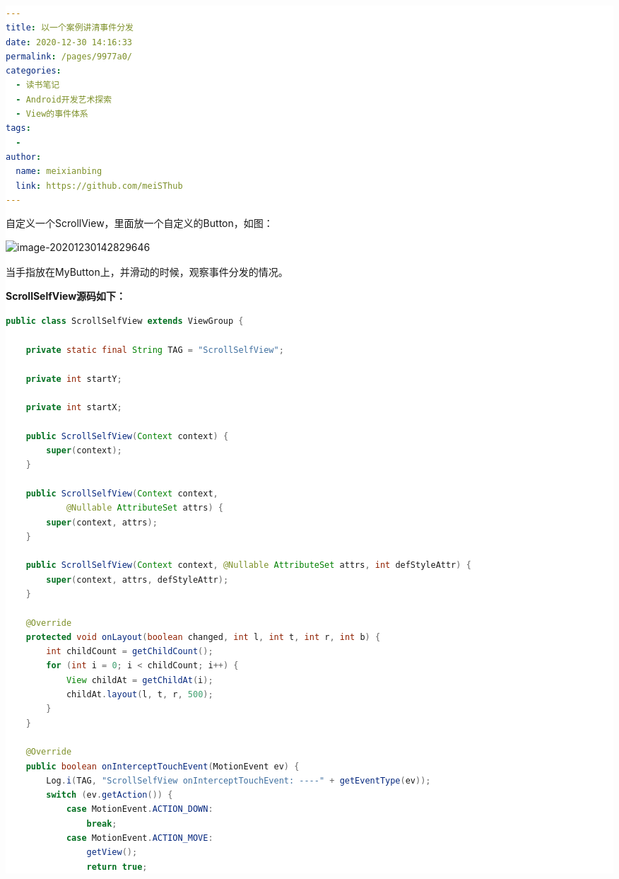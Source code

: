 ```yaml
---
title: 以一个案例讲清事件分发
date: 2020-12-30 14:16:33
permalink: /pages/9977a0/
categories:
  - 读书笔记
  - Android开发艺术探索
  - View的事件体系
tags:
  - 
author: 
  name: meixianbing
  link: https://github.com/meiSThub
---
```

自定义一个ScrollView，里面放一个自定义的Button，如图：

![image-20201230142829646](https://raw.githubusercontent.com/meiSThub/BlogImage/master/2020/image-20201230142829646.png)

当手指放在MyButton上，并滑动的时候，观察事件分发的情况。



**ScrollSelfView源码如下：**

```java
public class ScrollSelfView extends ViewGroup {

    private static final String TAG = "ScrollSelfView";

    private int startY;

    private int startX;

    public ScrollSelfView(Context context) {
        super(context);
    }

    public ScrollSelfView(Context context,
            @Nullable AttributeSet attrs) {
        super(context, attrs);
    }

    public ScrollSelfView(Context context, @Nullable AttributeSet attrs, int defStyleAttr) {
        super(context, attrs, defStyleAttr);
    }

    @Override
    protected void onLayout(boolean changed, int l, int t, int r, int b) {
        int childCount = getChildCount();
        for (int i = 0; i < childCount; i++) {
            View childAt = getChildAt(i);
            childAt.layout(l, t, r, 500);
        }
    }

    @Override
    public boolean onInterceptTouchEvent(MotionEvent ev) {
        Log.i(TAG, "ScrollSelfView onInterceptTouchEvent: ----" + getEventType(ev));
        switch (ev.getAction()) {
            case MotionEvent.ACTION_DOWN:
                break;
            case MotionEvent.ACTION_MOVE:
                getView();
                return true;
```
